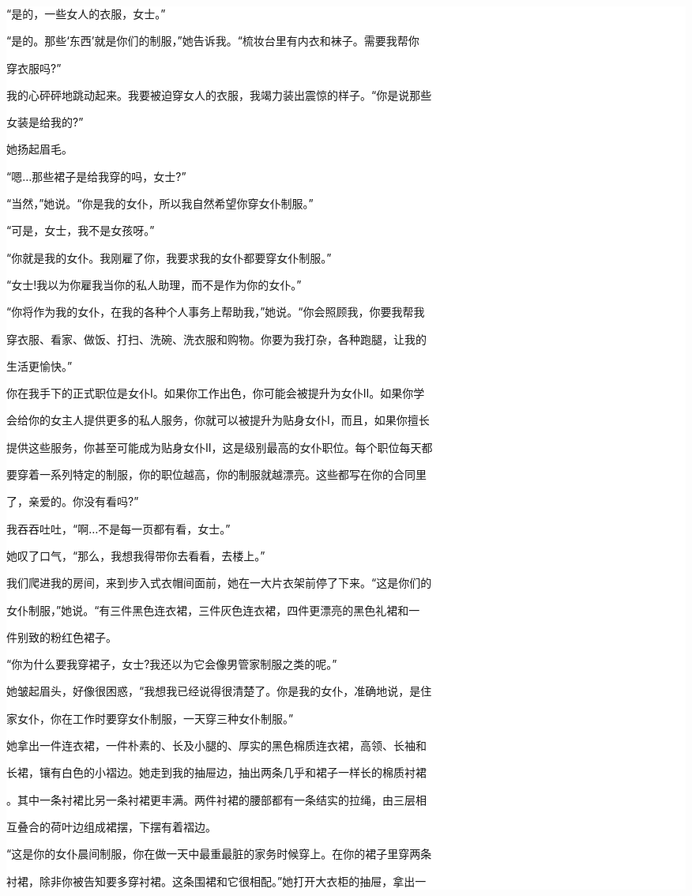 “是的，一些女人的衣服，女士。”

“是的。那些‘东西’就是你们的制服，”她告诉我。“梳妆台里有内衣和袜子。需要我帮你

穿衣服吗?”

我的心砰砰地跳动起来。我要被迫穿女人的衣服，我竭力装出震惊的样子。“你是说那些

女装是给我的?”

她扬起眉毛。

“嗯…那些裙子是给我穿的吗，女士?”

“当然，”她说。“你是我的女仆，所以我自然希望你穿女仆制服。”

“可是，女士，我不是女孩呀。”

“你就是我的女仆。我刚雇了你，我要求我的女仆都要穿女仆制服。”

“女士!我以为你雇我当你的私人助理，而不是作为你的女仆。”

“你将作为我的女仆，在我的各种个人事务上帮助我，”她说。“你会照顾我，你要我帮我

穿衣服、看家、做饭、打扫、洗碗、洗衣服和购物。你要为我打杂，各种跑腿，让我的

生活更愉快。”

你在我手下的正式职位是女仆Ⅰ。如果你工作出色，你可能会被提升为女仆Ⅱ。如果你学

会给你的女主人提供更多的私人服务，你就可以被提升为贴身女仆Ⅰ，而且，如果你擅长

提供这些服务，你甚至可能成为贴身女仆Ⅱ，这是级别最高的女仆职位。每个职位每天都

要穿着一系列特定的制服，你的职位越高，你的制服就越漂亮。这些都写在你的合同里

了，亲爱的。你没有看吗?”

我吞吞吐吐，“啊…不是每一页都有看，女士。”

她叹了口气，“那么，我想我得带你去看看，去楼上。”

我们爬进我的房间，来到步入式衣帽间面前，她在一大片衣架前停了下来。“这是你们的

女仆制服，”她说。“有三件黑色连衣裙，三件灰色连衣裙，四件更漂亮的黑色礼裙和一

件别致的粉红色裙子。

“你为什么要我穿裙子，女士?我还以为它会像男管家制服之类的呢。”

她皱起眉头，好像很困惑，“我想我已经说得很清楚了。你是我的女仆，准确地说，是住

家女仆，你在工作时要穿女仆制服，一天穿三种女仆制服。”

她拿出一件连衣裙，一件朴素的、长及小腿的、厚实的黑色棉质连衣裙，高领、长袖和

长裙，镶有白色的小褶边。她走到我的抽屉边，抽出两条几乎和裙子一样长的棉质衬裙

。其中一条衬裙比另一条衬裙更丰满。两件衬裙的腰部都有一条结实的拉绳，由三层相

互叠合的荷叶边组成裙摆，下摆有着褶边。

“这是你的女仆晨间制服，你在做一天中最重最脏的家务时候穿上。在你的裙子里穿两条

衬裙，除非你被告知要多穿衬裙。这条围裙和它很相配。”她打开大衣柜的抽屉，拿出一
